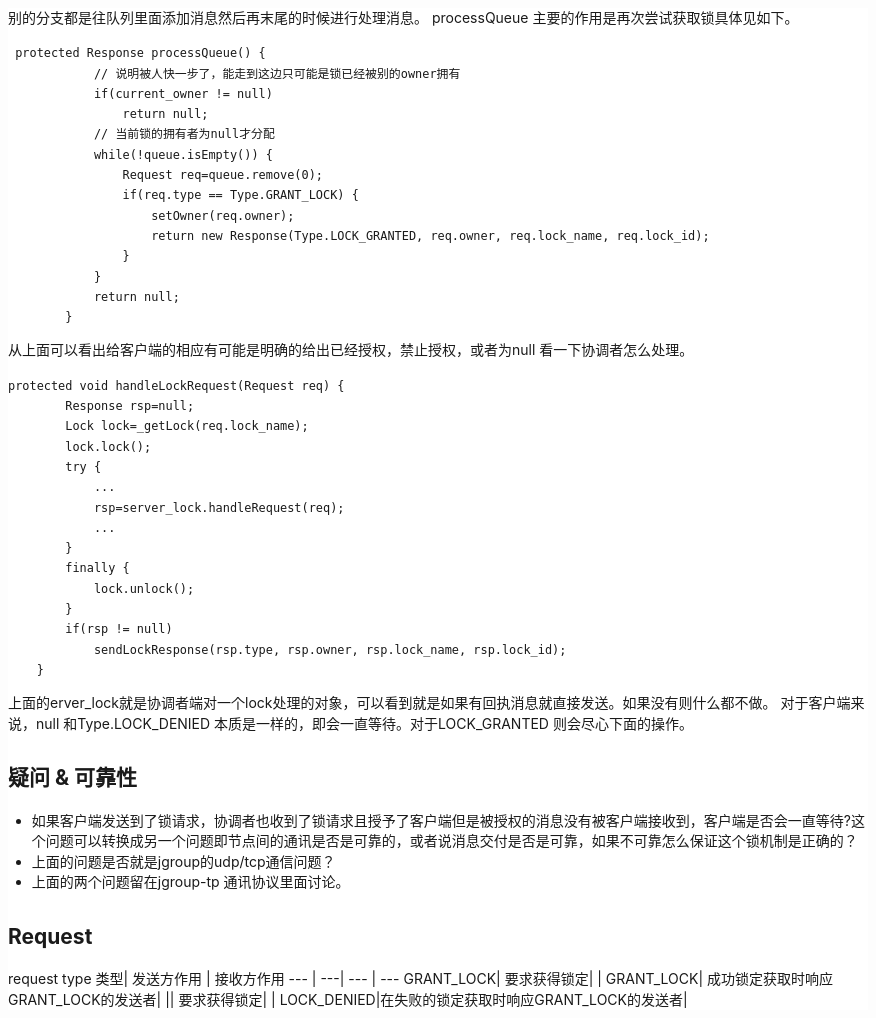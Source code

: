 别的分支都是往队列里面添加消息然后再末尾的时候进行处理消息。
processQueue 主要的作用是再次尝试获取锁具体见如下。
```
 protected Response processQueue() {
            // 说明被人快一步了，能走到这边只可能是锁已经被别的owner拥有
            if(current_owner != null)
                return null;
            // 当前锁的拥有者为null才分配
            while(!queue.isEmpty()) {
                Request req=queue.remove(0);
                if(req.type == Type.GRANT_LOCK) {
                    setOwner(req.owner);
                    return new Response(Type.LOCK_GRANTED, req.owner, req.lock_name, req.lock_id);
                }
            }
            return null;
        }
```
从上面可以看出给客户端的相应有可能是明确的给出已经授权，禁止授权，或者为null
看一下协调者怎么处理。
```
protected void handleLockRequest(Request req) {
        Response rsp=null;
        Lock lock=_getLock(req.lock_name);
        lock.lock();
        try {
            ...
            rsp=server_lock.handleRequest(req);
            ...
        }
        finally {
            lock.unlock();
        }
        if(rsp != null)
            sendLockResponse(rsp.type, rsp.owner, rsp.lock_name, rsp.lock_id);
    }
```
上面的erver_lock就是协调者端对一个lock处理的对象，可以看到就是如果有回执消息就直接发送。如果没有则什么都不做。
对于客户端来说，null 和Type.LOCK_DENIED 本质是一样的，即会一直等待。对于LOCK_GRANTED 则会尽心下面的操作。

## 疑问 & 可靠性
+ 如果客户端发送到了锁请求，协调者也收到了锁请求且授予了客户端但是被授权的消息没有被客户端接收到，客户端是否会一直等待?这个问题可以转换成另一个问题即节点间的通讯是否是可靠的，或者说消息交付是否是可靠，如果不可靠怎么保证这个锁机制是正确的？
+ 上面的问题是否就是jgroup的udp/tcp通信问题？
+ 上面的两个问题留在jgroup-tp 通讯协议里面讨论。

## Request
request type 类型| 发送方作用 | 接收方作用
--- | ---| --- | ---
GRANT_LOCK| 要求获得锁定|  |
GRANT_LOCK| 成功锁定获取时响应GRANT_LOCK的发送者|  || 要求获得锁定|  |
LOCK_DENIED|在失败的锁定获取时响应GRANT_LOCK的发送者|
